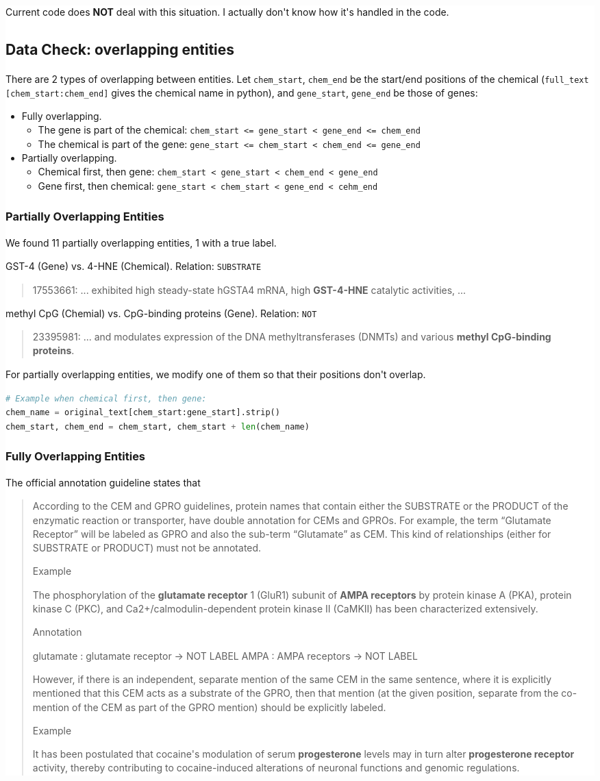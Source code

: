 Current code does **NOT** deal with this situation. I actually don't know how it's handled in the code.

## Data Check: overlapping entities

There are 2 types of overlapping between entities. Let `chem_start`, `chem_end` be the start/end positions of the chemical (`full_text[chem_start:chem_end]` gives the chemical name in python), and `gene_start`, `gene_end` be those of genes:
* Fully overlapping. 
    * The gene is part of the chemical: `chem_start <= gene_start < gene_end <= chem_end`
    * The chemical is part of the gene: `gene_start <= chem_start < chem_end <= gene_end`
* Partially overlapping.
    * Chemical first, then gene: `chem_start < gene_start < chem_end < gene_end`
    * Gene first, then chemical: `gene_start < chem_start < gene_end < cehm_end`

### Partially Overlapping Entities
We found 11 partially overlapping entities, 1 with a true label.

GST-4 (Gene) vs. 4-HNE (Chemical). Relation: `SUBSTRATE`
> 17553661: ... exhibited high steady-state hGSTA4 mRNA, high **GST-4-HNE** catalytic activities, ...

methyl CpG (Chemial) vs. CpG-binding proteins (Gene). Relation: `NOT`
> 23395981: ... and modulates expression of the DNA methyltransferases (DNMTs) and various **methyl CpG-binding proteins**.

For partially overlapping entities, we modify one of them so that their positions don't overlap.
```python
# Example when chemical first, then gene:
chem_name = original_text[chem_start:gene_start].strip()
chem_start, chem_end = chem_start, chem_start + len(chem_name)
```

### Fully Overlapping Entities
The official annotation guideline states that

> According to the CEM and GPRO guidelines, protein names that contain either the SUBSTRATE or the PRODUCT of the enzymatic reaction or transporter, have double annotation for CEMs and GPROs. For example, the term “Glutamate Receptor” will be labeled as GPRO and also the sub-term “Glutamate” as CEM.
This kind of relationships (either for SUBSTRATE or PRODUCT) must not be annotated.
>
> Example
>
> The phosphorylation of the **glutamate receptor** 1 (GluR1) subunit of **AMPA receptors** by protein kinase A (PKA), protein kinase C (PKC), and Ca2+/calmodulin-dependent protein kinase II (CaMKII) has been characterized extensively.
>
> Annotation
> 
> glutamate : glutamate receptor → NOT LABEL
> AMPA : AMPA receptors → NOT LABEL
>
> However, if there is an independent, separate mention of the same CEM in the same sentence, where it is explicitly mentioned that this CEM acts as a substrate of the GPRO, then that mention (at the given position, separate from the co-mention of the CEM as part of the GPRO mention) should be explicitly labeled.
> 
> Example
>
> It has been postulated that cocaine's modulation of serum **progesterone** levels may in turn alter 
**progesterone receptor** activity, thereby contributing to cocaine-induced alterations of neuronal 
functions and genomic regulations.
> 